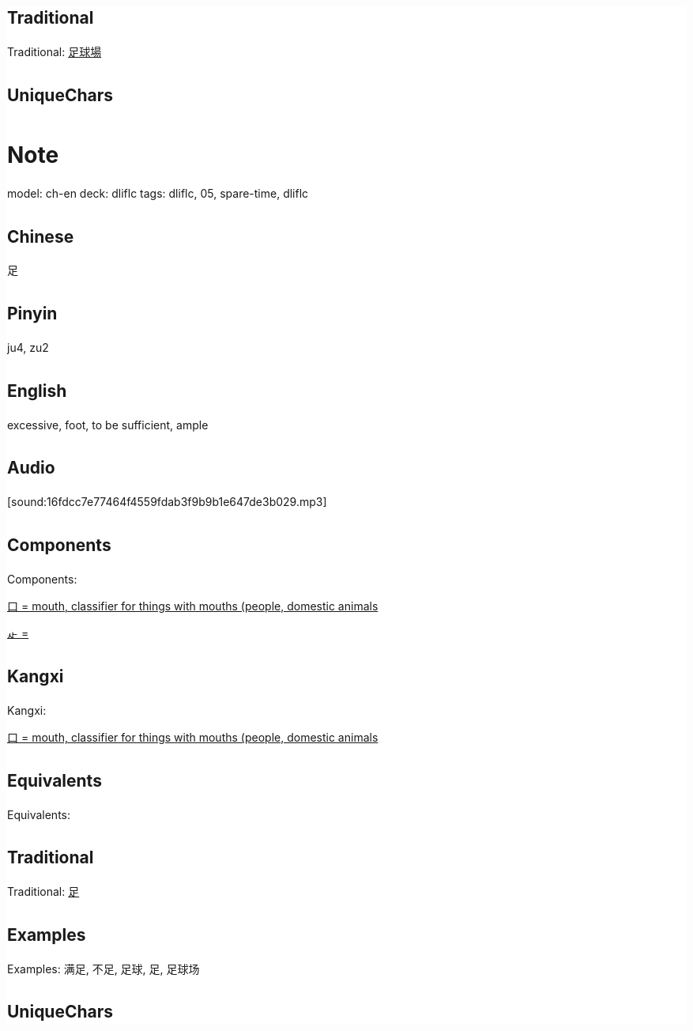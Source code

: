 ## Traditional
Traditional: <a href="https://hanzicraft.com/character/足球場">足球場</a>

## UniqueChars

# Note
model: ch-en
deck: dliflc
tags: dliflc, 05, spare-time, dliflc

## Chinese
<span class="chinese">足</span>
## Pinyin
<span class="pinyin">ju4, zu2</span>
<br>
## English
<span class="english">excessive, foot, to be sufficient, ample</span>
## Audio
<span class="audio">[sound:16fdcc7e77464f4559fdab3f9b9b1e647de3b029.mp3]</span>
## Components
Components:

<a href="https://hanzicraft.com/character/口 = mouth,  classifier for things with mouths (people,  domestic animals">口 = mouth,  classifier for things with mouths (people,  domestic animals</a>
<br/>

<a href="https://hanzicraft.com/character/龰 = ">龰 = </a>
<br/>

## Kangxi
Kangxi:

<a href="https://hanzicraft.com/character/口 = mouth,  classifier for things with mouths (people,  domestic animals">口 = mouth,  classifier for things with mouths (people,  domestic animals</a>
<br/>

## Equivalents
Equivalents: <a href="https://hanzicraft.com/character/"></a>
## Traditional
Traditional: <a href="https://hanzicraft.com/character/足">足</a>
## Examples
Examples: 满足, 不足, 足球, 足, 足球场
## UniqueChars
